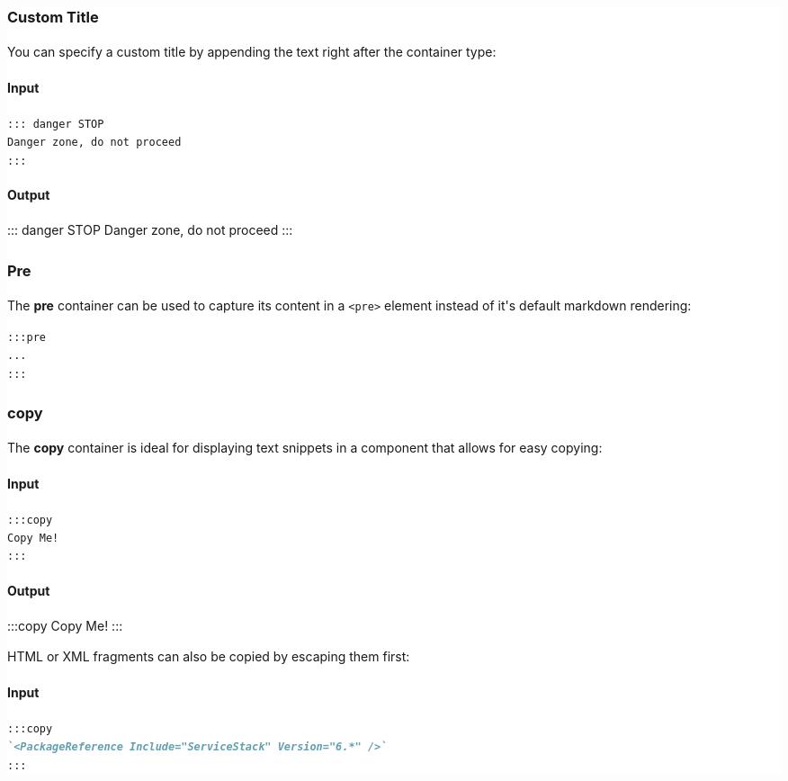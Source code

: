 ### Custom Title

You can specify a custom title by appending the text right after the container type:

#### Input

```markdown
::: danger STOP
Danger zone, do not proceed
:::
```

#### Output

::: danger STOP
Danger zone, do not proceed
:::

### Pre

The **pre** container can be used to capture its content in a `<pre>` element instead of it's default markdown rendering:

```markdown
:::pre
...
:::
```

### copy

The **copy** container is ideal for displaying text snippets in a component that allows for easy copying:

#### Input

```markdown
:::copy
Copy Me!
:::
```

#### Output

:::copy
Copy Me!
:::

HTML or XML fragments can also be copied by escaping them first:

#### Input

```markdown
:::copy
`<PackageReference Include="ServiceStack" Version="6.*" />`
:::
```
